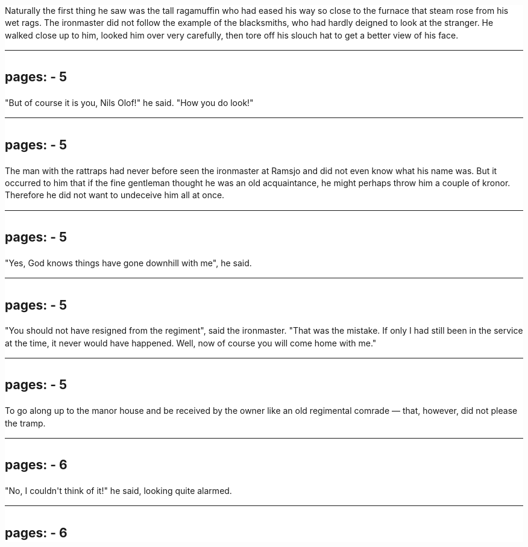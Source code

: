Naturally the first thing he saw was the tall ragamuffin who had eased his way so close to the furnace that steam rose from his wet rags. The ironmaster did not follow the example of the blacksmiths, who had hardly deigned to look at the stranger. He walked close up to him, looked him over very carefully, then tore off his slouch hat to get a better view of his face.

---
pages:
    - 5
---

"But of course it is you, Nils Olof!" he said. "How you do look!"

---
pages:
    - 5
---

The man with the rattraps had never before seen the ironmaster at Ramsjo and did not even know what his name was. But it occurred to him that if the fine gentleman thought he was an old acquaintance, he might perhaps throw him a couple of kronor. Therefore he did not want to undeceive him all at once.

---
pages:
    - 5
---

"Yes, God knows things have gone downhill with me", he said.

---
pages:
    - 5
---

"You should not have resigned from the regiment", said the ironmaster. "That was the mistake. If only I had still been in the service at the time, it never would have happened. Well, now of course you will come home with me."

---
pages:
    - 5
---

To go along up to the manor house and be received by the owner like an old regimental comrade — that, however, did not please the tramp.

---
pages:
    - 6
---

"No, I couldn't think of it!" he said, looking quite alarmed.

---
pages:
    - 6
---
